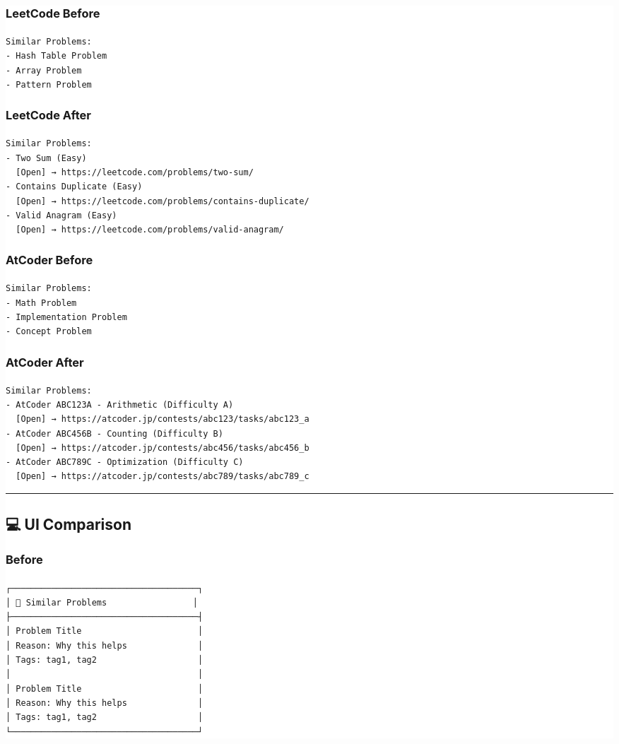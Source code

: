 ### LeetCode Before
```
Similar Problems:
- Hash Table Problem
- Array Problem
- Pattern Problem
```

### LeetCode After
```
Similar Problems:
- Two Sum (Easy)
  [Open] → https://leetcode.com/problems/two-sum/
- Contains Duplicate (Easy)
  [Open] → https://leetcode.com/problems/contains-duplicate/
- Valid Anagram (Easy)
  [Open] → https://leetcode.com/problems/valid-anagram/
```

### AtCoder Before
```
Similar Problems:
- Math Problem
- Implementation Problem
- Concept Problem
```

### AtCoder After
```
Similar Problems:
- AtCoder ABC123A - Arithmetic (Difficulty A)
  [Open] → https://atcoder.jp/contests/abc123/tasks/abc123_a
- AtCoder ABC456B - Counting (Difficulty B)
  [Open] → https://atcoder.jp/contests/abc456/tasks/abc456_b
- AtCoder ABC789C - Optimization (Difficulty C)
  [Open] → https://atcoder.jp/contests/abc789/tasks/abc789_c
```

---

## 💻 UI Comparison

### Before
```
┌─────────────────────────────────────┐
│ 🔗 Similar Problems                 │
├─────────────────────────────────────┤
│ Problem Title                       │
│ Reason: Why this helps              │
│ Tags: tag1, tag2                    │
│                                     │
│ Problem Title                       │
│ Reason: Why this helps              │
│ Tags: tag1, tag2                    │
└─────────────────────────────────────┘
```
